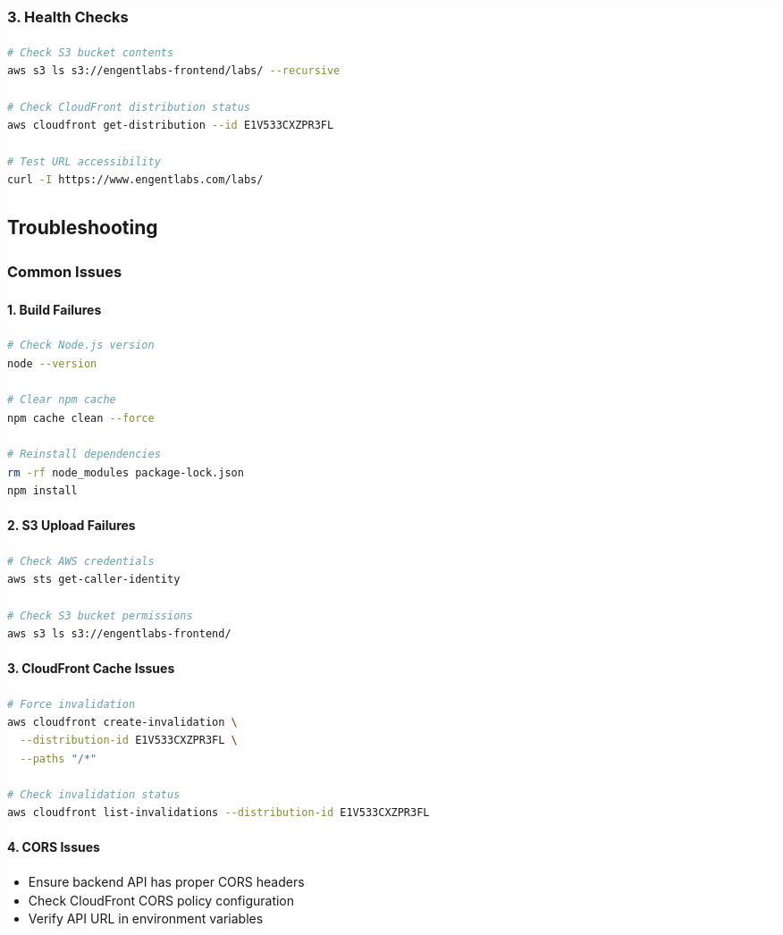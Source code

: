 ### 3. Health Checks
```bash
# Check S3 bucket contents
aws s3 ls s3://engentlabs-frontend/labs/ --recursive

# Check CloudFront distribution status
aws cloudfront get-distribution --id E1V533CXZPR3FL

# Test URL accessibility
curl -I https://www.engentlabs.com/labs/
```

## Troubleshooting

### Common Issues

#### 1. Build Failures
```bash
# Check Node.js version
node --version

# Clear npm cache
npm cache clean --force

# Reinstall dependencies
rm -rf node_modules package-lock.json
npm install
```

#### 2. S3 Upload Failures
```bash
# Check AWS credentials
aws sts get-caller-identity

# Check S3 bucket permissions
aws s3 ls s3://engentlabs-frontend/
```

#### 3. CloudFront Cache Issues
```bash
# Force invalidation
aws cloudfront create-invalidation \
  --distribution-id E1V533CXZPR3FL \
  --paths "/*"

# Check invalidation status
aws cloudfront list-invalidations --distribution-id E1V533CXZPR3FL
```

#### 4. CORS Issues
- Ensure backend API has proper CORS headers
- Check CloudFront CORS policy configuration
- Verify API URL in environment variables
